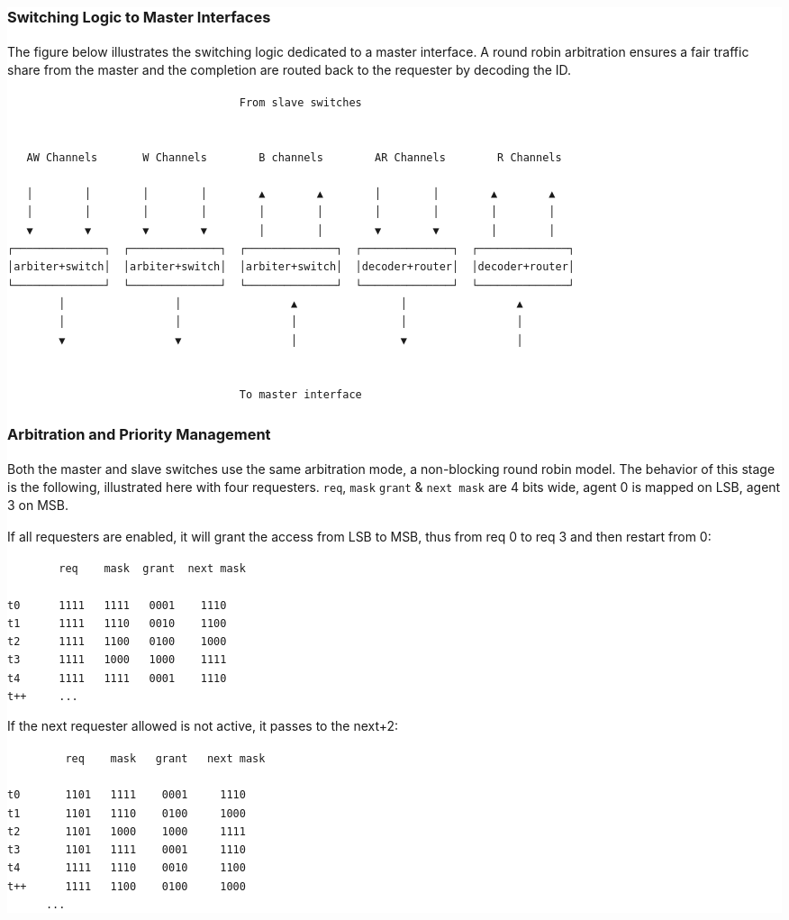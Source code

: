 ### Switching Logic to Master Interfaces

The figure below illustrates the switching logic dedicated to a master interface.
A round robin arbitration ensures a fair traffic share from the master and the
completion are routed back to the requester by decoding the ID.

```
                                    From slave switches


   AW Channels       W Channels        B channels        AR Channels        R Channels

   │        │        │        │        ▲        ▲        │        │        ▲        ▲
   │        │        │        │        │        │        │        │        │        │
   ▼        ▼        ▼        ▼        │        │        ▼        ▼        │        │
┌──────────────┐  ┌──────────────┐  ┌──────────────┐  ┌──────────────┐  ┌──────────────┐
│arbiter+switch│  │arbiter+switch│  │arbiter+switch│  │decoder+router│  │decoder+router│
└──────────────┘  └──────────────┘  └──────────────┘  └──────────────┘  └──────────────┘
        │                 │                 ▲                │                 ▲
        │                 │                 │                │                 │
        ▼                 ▼                 │                ▼                 │


                                    To master interface

```

### Arbitration and Priority Management

Both the master and slave switches use the same arbitration mode, a non-blocking
round robin model. The behavior of this stage is the following, illustrated here
with four requesters. `req`, `mask` `grant` & `next mask` are 4 bits wide,
agent 0 is mapped on LSB, agent 3 on MSB.

If all requesters are enabled, it will grant the access from LSB to MSB,
thus from req 0 to req 3 and then restart from 0:

```
        req    mask  grant  next mask

t0      1111   1111   0001    1110
t1      1111   1110   0010    1100
t2      1111   1100   0100    1000
t3      1111   1000   1000    1111
t4      1111   1111   0001    1110
t++     ...
```

If the next requester allowed is not active, it passes to the next+2:

```
         req    mask   grant   next mask

t0       1101   1111    0001     1110
t1       1101   1110    0100     1000
t2       1101   1000    1000     1111
t3       1101   1111    0001     1110
t4       1111   1110    0010     1100
t++      1111   1100    0100     1000
      ...
```
